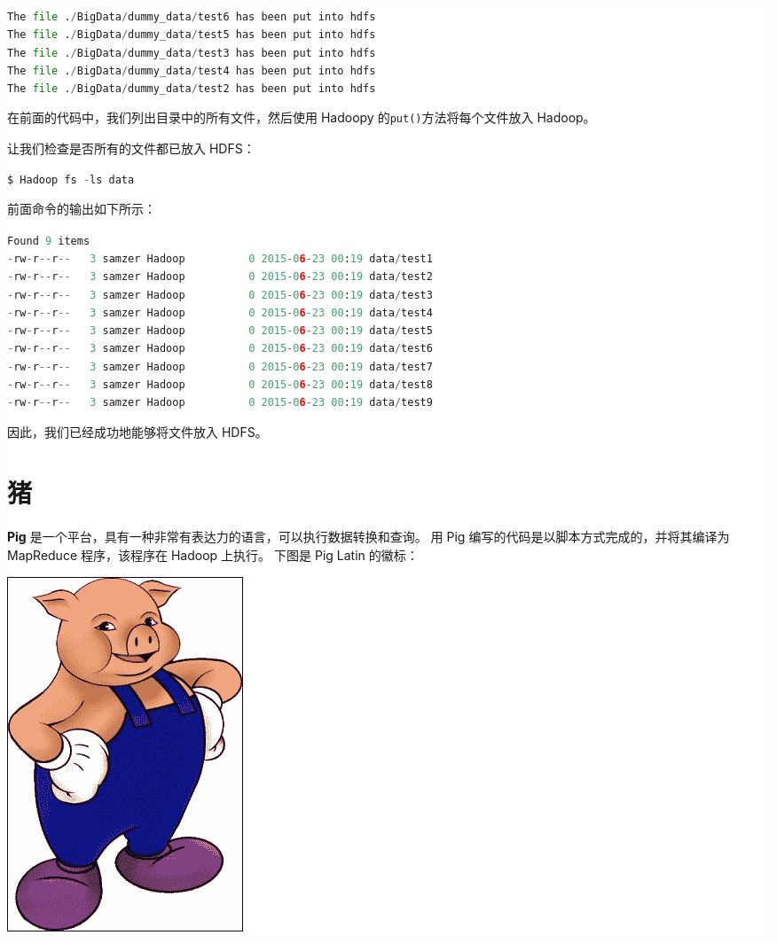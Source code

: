 ```py
The file ./BigData/dummy_data/test6 has been put into hdfs
The file ./BigData/dummy_data/test5 has been put into hdfs
The file ./BigData/dummy_data/test3 has been put into hdfs
The file ./BigData/dummy_data/test4 has been put into hdfs
The file ./BigData/dummy_data/test2 has been put into hdfs

```

在前面的代码中，我们列出目录中的所有文件，然后使用 Hadoopy 的`put()`方法将每个文件放入 Hadoop。

让我们检查是否所有的文件都已放入 HDFS：

```py
$ Hadoop fs -ls data

```

前面命令的输出如下所示：

```py
Found 9 items
-rw-r--r--   3 samzer Hadoop          0 2015-06-23 00:19 data/test1
-rw-r--r--   3 samzer Hadoop          0 2015-06-23 00:19 data/test2
-rw-r--r--   3 samzer Hadoop          0 2015-06-23 00:19 data/test3
-rw-r--r--   3 samzer Hadoop          0 2015-06-23 00:19 data/test4
-rw-r--r--   3 samzer Hadoop          0 2015-06-23 00:19 data/test5
-rw-r--r--   3 samzer Hadoop          0 2015-06-23 00:19 data/test6
-rw-r--r--   3 samzer Hadoop          0 2015-06-23 00:19 data/test7
-rw-r--r--   3 samzer Hadoop          0 2015-06-23 00:19 data/test8
-rw-r--r--   3 samzer Hadoop          0 2015-06-23 00:19 data/test9

```

因此，我们已经成功地能够将文件放入 HDFS。

# 猪

**Pig** 是一个平台，具有一种非常有表达力的语言，可以执行数据转换和查询。 用 Pig 编写的代码是以脚本方式完成的，并将其编译为 MapReduce 程序，该程序在 Hadoop 上执行。 下图是 Pig Latin 的徽标：

![Pig](img/3450_12_05.jpg)
